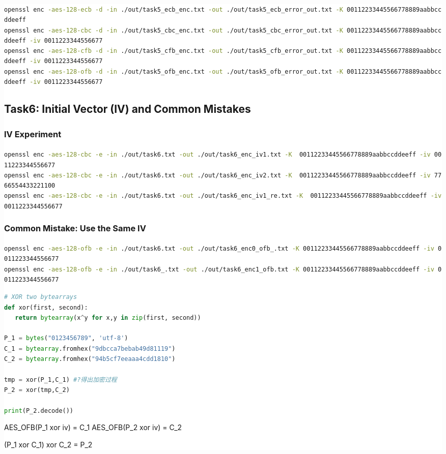 ```bash
openssl enc -aes-128-ecb -d -in ./out/task5_ecb_enc.txt -out ./out/task5_ecb_error_out.txt -K 00112233445566778889aabbccddeeff 
openssl enc -aes-128-cbc -d -in ./out/task5_cbc_enc.txt -out ./out/task5_cbc_error_out.txt -K 00112233445566778889aabbccddeeff -iv 0011223344556677
openssl enc -aes-128-cfb -d -in ./out/task5_cfb_enc.txt -out ./out/task5_cfb_error_out.txt -K 00112233445566778889aabbccddeeff -iv 0011223344556677
openssl enc -aes-128-ofb -d -in ./out/task5_ofb_enc.txt -out ./out/task5_ofb_error_out.txt -K 00112233445566778889aabbccddeeff -iv 0011223344556677
```

## Task6: Initial Vector (IV) and Common Mistakes

###  IV Experiment

```bash
openssl enc -aes-128-cbc -e -in ./out/task6.txt -out ./out/task6_enc_iv1.txt -K  00112233445566778889aabbccddeeff -iv 0011223344556677
openssl enc -aes-128-cbc -e -in ./out/task6.txt -out ./out/task6_enc_iv2.txt -K  00112233445566778889aabbccddeeff -iv 7766554433221100
openssl enc -aes-128-cbc -e -in ./out/task6.txt -out ./out/task6_enc_iv1_re.txt -K  00112233445566778889aabbccddeeff -iv 0011223344556677
```


### Common Mistake: Use the Same IV

```bash
openssl enc -aes-128-ofb -e -in ./out/task6.txt -out ./out/task6_enc0_ofb_.txt -K 00112233445566778889aabbccddeeff -iv 0011223344556677
openssl enc -aes-128-ofb -e -in ./out/task6_.txt -out ./out/task6_enc1_ofb.txt -K 00112233445566778889aabbccddeeff -iv 0011223344556677
```


```python
# XOR two bytearrays
def xor(first, second):
   return bytearray(x^y for x,y in zip(first, second))

P_1 = bytes("0123456789", 'utf-8')
C_1 = bytearray.fromhex("9dbcca7bebab49d81119")
C_2 = bytearray.fromhex("94b5cf7eeaaa4cdd1810")

tmp = xor(P_1,C_1) #?得出加密过程
P_2 = xor(tmp,C_2)

print(P_2.decode())
```


AES_OFB(P_1 xor iv) = C_1
AES_OFB(P_2 xor iv) = C_2

(P_1 xor C_1) xor C_2 = P_2
